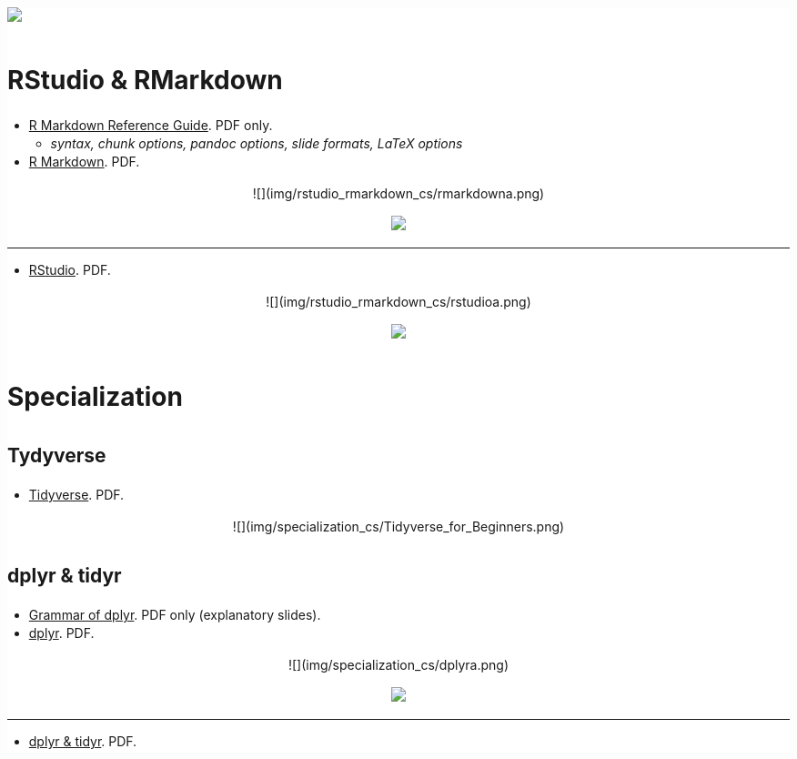 ![](img/advanced_r_cs/AdvancedRe.png)
</center>

# RStudio & RMarkdown

- [R Markdown Reference Guide](R-Markdown-Reference.pdf). PDF only.
    - *syntax, chunk options, pandoc options, slide formats, LaTeX options*
- [R Markdown](rmarkdown.pdf). PDF.

<center>
![](img/rstudio_rmarkdown_cs/rmarkdowna.png)

![](img/rstudio_rmarkdown_cs/rmarkdownb.png)
</center>

---

- [RStudio](rstudio.pdf). PDF.

<center>
![](img/rstudio_rmarkdown_cs/rstudioa.png)

![](img/rstudio_rmarkdown_cs/rstudiob.png)
</center>

# Specialization

## Tydyverse

- [Tidyverse](Tidyverse_for_Beginners.pdf). PDF.

<center>
![](img/specialization_cs/Tidyverse_for_Beginners.png)
</center>

## dplyr & tidyr

- [Grammar of dplyr](r-dplyr.pdf). PDF only (explanatory slides).
- [dplyr](dplyr.pdf). PDF.

<center>
![](img/specialization_cs/dplyra.png)

![](img/specialization_cs/dplyrb.png)
</center>

---

- [dplyr & tidyr](dplyr-and-tidyr-data-wrangling-Cheatsheet.pdf). PDF.
    